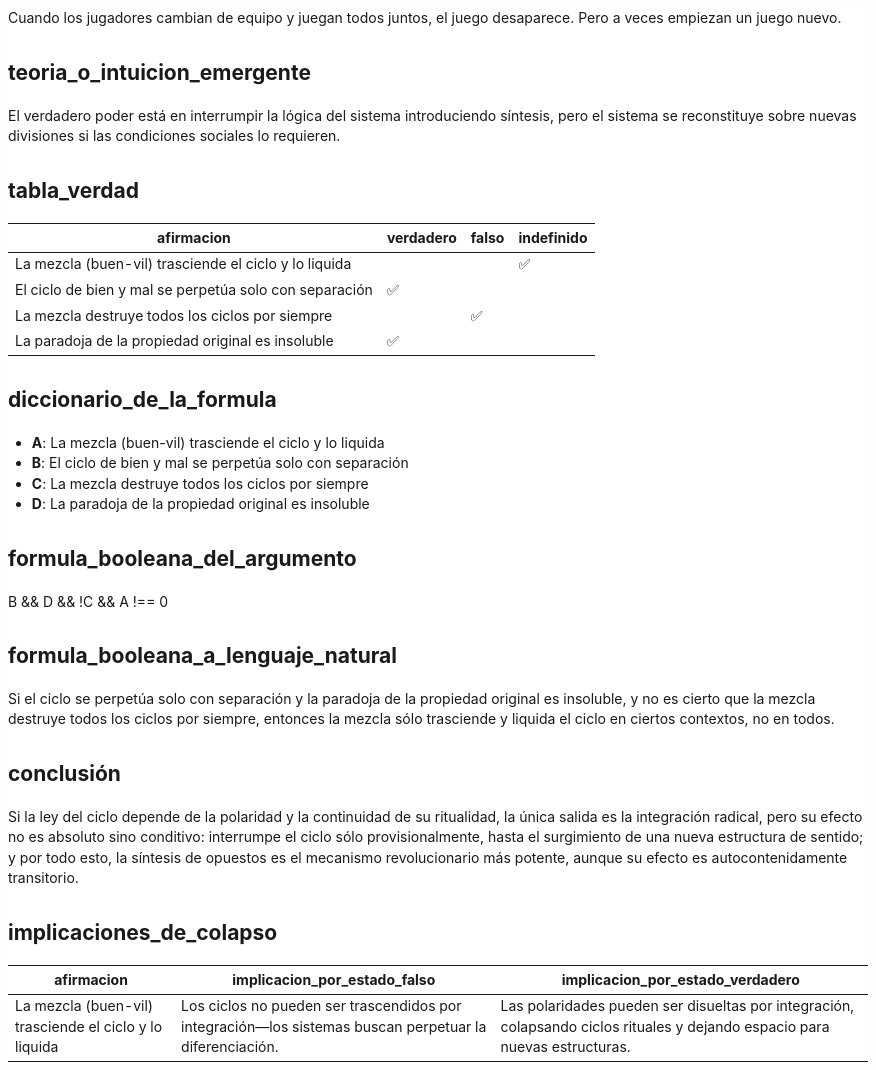 Cuando los jugadores cambian de equipo y juegan todos juntos, el juego desaparece. Pero a veces empiezan un juego nuevo.

## teoria_o_intuicion_emergente

El verdadero poder está en interrumpir la lógica del sistema introduciendo síntesis, pero el sistema se reconstituye sobre nuevas divisiones si las condiciones sociales lo requieren.

## tabla_verdad

| afirmacion | verdadero | falso | indefinido |
| --- | --- | --- | --- |
| La mezcla (buen-vil) trasciende el ciclo y lo liquida |  |  | ✅ |
| El ciclo de bien y mal se perpetúa solo con separación | ✅ |  |  |
| La mezcla destruye todos los ciclos por siempre |  | ✅ |  |
| La paradoja de la propiedad original es insoluble | ✅ |  |  |

## diccionario_de_la_formula

- **A**: La mezcla (buen-vil) trasciende el ciclo y lo liquida
- **B**: El ciclo de bien y mal se perpetúa solo con separación
- **C**: La mezcla destruye todos los ciclos por siempre
- **D**: La paradoja de la propiedad original es insoluble

## formula_booleana_del_argumento

B && D && !C && A !== 0

## formula_booleana_a_lenguaje_natural

Si el ciclo se perpetúa solo con separación y la paradoja de la propiedad original es insoluble, y no es cierto que la mezcla destruye todos los ciclos por siempre, entonces la mezcla sólo trasciende y liquida el ciclo en ciertos contextos, no en todos.

## conclusión

Si la ley del ciclo depende de la polaridad y la continuidad de su ritualidad, la única salida es la integración radical, pero su efecto no es absoluto sino conditivo: interrumpe el ciclo sólo provisionalmente, hasta el surgimiento de una nueva estructura de sentido; y por todo esto, la síntesis de opuestos es el mecanismo revolucionario más potente, aunque su efecto es autocontenidamente transitorio.

## implicaciones_de_colapso

| afirmacion | implicacion_por_estado_falso | implicacion_por_estado_verdadero |
| --- | --- | --- |
| La mezcla (buen-vil) trasciende el ciclo y lo liquida | Los ciclos no pueden ser trascendidos por integración—los sistemas buscan perpetuar la diferenciación. | Las polaridades pueden ser disueltas por integración, colapsando ciclos rituales y dejando espacio para nuevas estructuras. |
